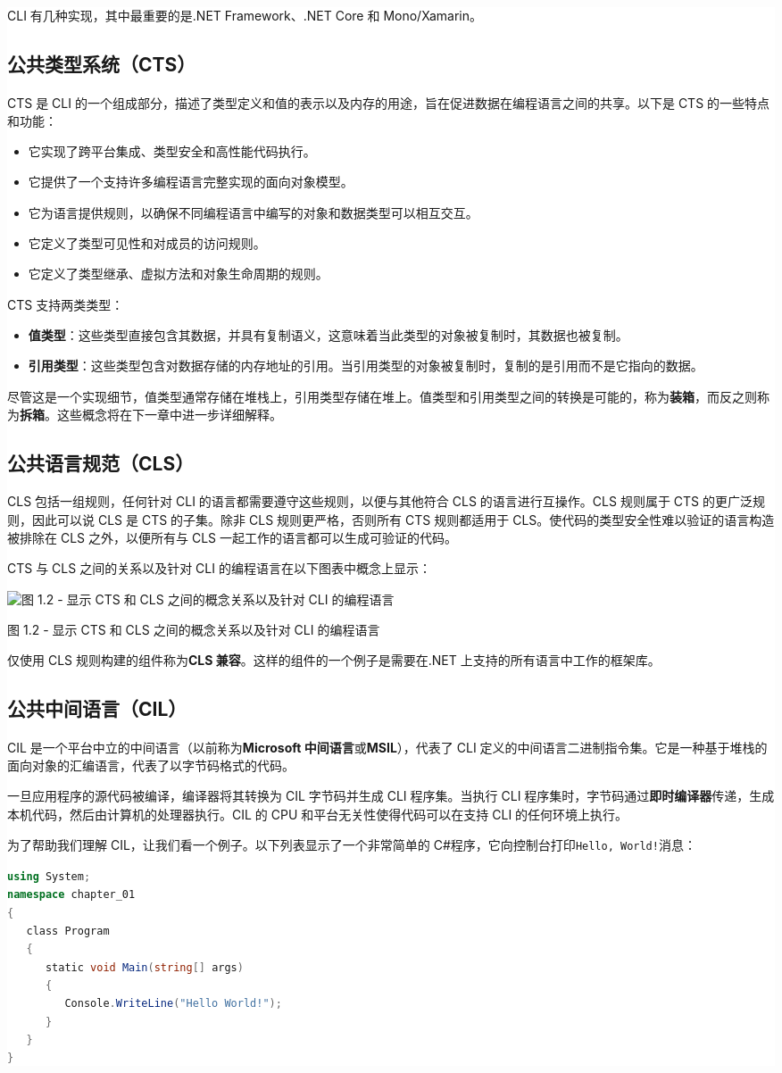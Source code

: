 CLI 有几种实现，其中最重要的是.NET Framework、.NET Core 和 Mono/Xamarin。

## 公共类型系统（CTS）

CTS 是 CLI 的一个组成部分，描述了类型定义和值的表示以及内存的用途，旨在促进数据在编程语言之间的共享。以下是 CTS 的一些特点和功能：

+   它实现了跨平台集成、类型安全和高性能代码执行。

+   它提供了一个支持许多编程语言完整实现的面向对象模型。

+   它为语言提供规则，以确保不同编程语言中编写的对象和数据类型可以相互交互。

+   它定义了类型可见性和对成员的访问规则。

+   它定义了类型继承、虚拟方法和对象生命周期的规则。

CTS 支持两类类型：

+   **值类型**：这些类型直接包含其数据，并具有复制语义，这意味着当此类型的对象被复制时，其数据也被复制。

+   **引用类型**：这些类型包含对数据存储的内存地址的引用。当引用类型的对象被复制时，复制的是引用而不是它指向的数据。

尽管这是一个实现细节，值类型通常存储在堆栈上，引用类型存储在堆上。值类型和引用类型之间的转换是可能的，称为**装箱**，而反之则称为**拆箱**。这些概念将在下一章中进一步详细解释。

## 公共语言规范（CLS）

CLS 包括一组规则，任何针对 CLI 的语言都需要遵守这些规则，以便与其他符合 CLS 的语言进行互操作。CLS 规则属于 CTS 的更广泛规则，因此可以说 CLS 是 CTS 的子集。除非 CLS 规则更严格，否则所有 CTS 规则都适用于 CLS。使代码的类型安全性难以验证的语言构造被排除在 CLS 之外，以便所有与 CLS 一起工作的语言都可以生成可验证的代码。

CTS 与 CLS 之间的关系以及针对 CLI 的编程语言在以下图表中概念上显示：

![图 1.2 - 显示 CTS 和 CLS 之间的概念关系以及针对 CLI 的编程语言](https://github.com/OpenDocCN/freelearn-csharp-zh/raw/master/docs/lrn-cs-prog/img/Figure_1.2_B12346.jpg)

图 1.2 - 显示 CTS 和 CLS 之间的概念关系以及针对 CLI 的编程语言

仅使用 CLS 规则构建的组件称为**CLS 兼容**。这样的组件的一个例子是需要在.NET 上支持的所有语言中工作的框架库。

## 公共中间语言（CIL）

CIL 是一个平台中立的中间语言（以前称为**Microsoft 中间语言**或**MSIL**），代表了 CLI 定义的中间语言二进制指令集。它是一种基于堆栈的面向对象的汇编语言，代表了以字节码格式的代码。

一旦应用程序的源代码被编译，编译器将其转换为 CIL 字节码并生成 CLI 程序集。当执行 CLI 程序集时，字节码通过**即时编译器**传递，生成本机代码，然后由计算机的处理器执行。CIL 的 CPU 和平台无关性使得代码可以在支持 CLI 的任何环境上执行。

为了帮助我们理解 CIL，让我们看一个例子。以下列表显示了一个非常简单的 C#程序，它向控制台打印`Hello, World!`消息：

```cs
using System;
namespace chapter_01
{
   class Program
   {
      static void Main(string[] args)
      {
         Console.WriteLine("Hello World!");
      }
   }
}
```
